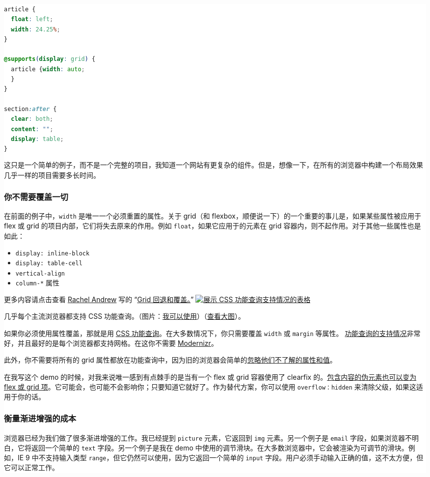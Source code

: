 ```css
article {
  float: left;
  width: 24.25%;
}

@supports(display: grid) {
  article {width: auto;
  }
}

section:after {
  clear: both;
  content: "";
  display: table;
}
```

这只是一个简单的例子，而不是一个完整的项目，我知道一个网站有更复杂的组件。但是，想像一下，在所有的浏览器中构建一个布局效果几乎一样的项目需要多长时间。

### 你不需要覆盖一切

在前面的例子中，`width` 是唯一一个必须重置的属性。关于 grid（和 flexbox，顺便说一下）的一个重要的事儿是，如果某些属性被应用于 flex 或 grid 的项目内部，它们将失去原来的作用。例如 `float`，如果它应用于的元素在 grid 容器内，则不起作用。对于其他一些属性也是如此：

- `display: inline-block`
- `display: table-cell`
- `vertical-align`
- `column-*` 属性

更多内容请点击查看 [Rachel Andrew](https://rachelandrew.co.uk) 写的 “[Grid 回退和覆盖。](https://rachelandrew.co.uk/css/cheatsheets/grid-fallbacks)”
[![展示 CSS 功能查询支持情况的表格](https://www.smashingmagazine.com/wp-content/uploads/2017/07/caniuse_featurequeries-800w-opt.png)](https://www.smashingmagazine.com/wp-content/uploads/2017/07/caniuse_featurequeries-large-opt.png)

几乎每个主流浏览器都支持 CSS 功能查询。（图片：[我可以使用](http://caniuse.com/)）（[查看大图](https://www.smashingmagazine.com/wp-content/uploads/2017/07/caniuse_featurequeries-large-opt.png)）。

如果你必须使用属性覆盖，那就是用 [CSS 功能查询](https://hacks.mozilla.org/2016/08/using-feature-queries-in-css/)。在大多数情况下，你只需要覆盖 `width` 或 `margin` 等属性。 [功能查询的支持情况](http://caniuse.com/#feat=css-featurequeries)非常好，并且最好的是每个浏览器都支持网格。在这你不需要 [Modernizr](https://modernizr.com/)。

此外，你不需要将所有的 grid 属性都放在功能查询中，因为旧的浏览器会简单的[忽略他们不了解的属性和值](https://www.w3.org/TR/2003/WD-css3-syntax-20030813/#error-handling)。

在我写这个 demo 的时候，对我来说唯一感到有点棘手的是当有一个 flex 或 grid 容器使用了 clearfix 的。[包含内容的伪元素也可以变为 flex 或 grid 项](https://codepen.io/matuzo/pen/mmQxEx)。它可能会，也可能不会影响你；只要知道它就好了。作为替代方案，你可以使用 `overflow：hidden` 来清除父级，如果这适用于你的话。

### 衡量渐进增强的成本

浏览器已经为我们做了很多渐进增强的工作。我已经提到 `picture` 元素，它返回到 `img` 元素。另一个例子是 `email` 字段，如果浏览器不明白，它将返回一个简单的 `text` 字段。另一个例子是我在 demo 中使用的调节滑块。在大多数浏览器中，它会被渲染为可调节的滑块。例如，IE 9 中不支持输入类型 `range`，但它仍然可以使用，因为它返回一个简单的 `input` 字段。用户必须手动输入正确的值，这不太方便，但它可以正常工作。
